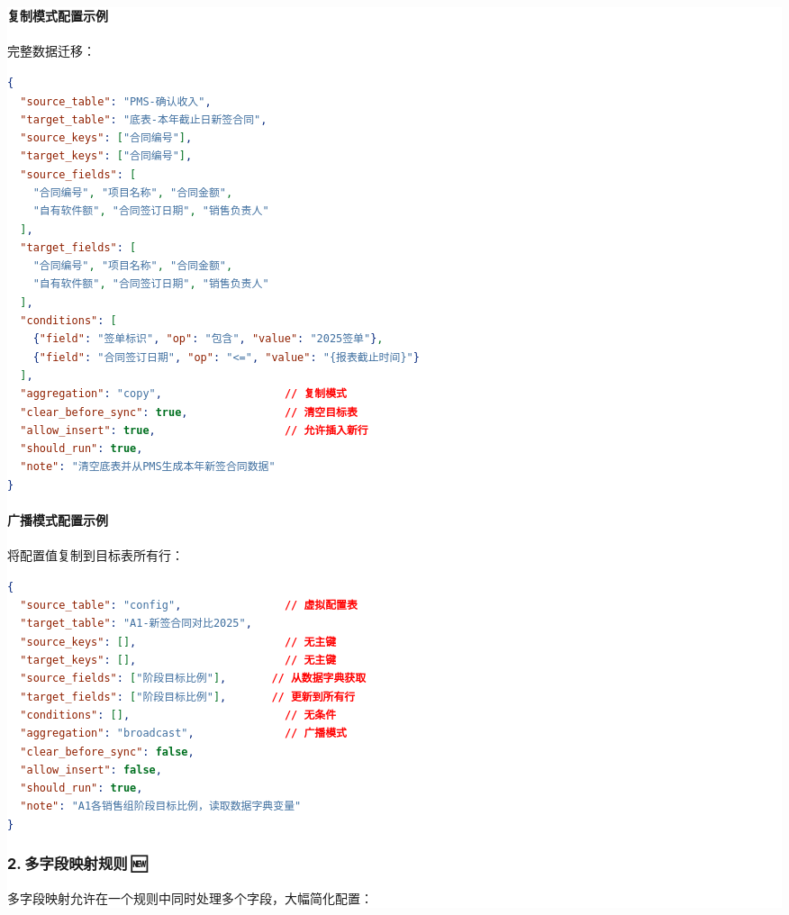 #### 复制模式配置示例

完整数据迁移：

```json
{
  "source_table": "PMS-确认收入",
  "target_table": "底表-本年截止日新签合同",
  "source_keys": ["合同编号"],
  "target_keys": ["合同编号"],
  "source_fields": [
    "合同编号", "项目名称", "合同金额", 
    "自有软件额", "合同签订日期", "销售负责人"
  ],
  "target_fields": [
    "合同编号", "项目名称", "合同金额",
    "自有软件额", "合同签订日期", "销售负责人"
  ],
  "conditions": [
    {"field": "签单标识", "op": "包含", "value": "2025签单"},
    {"field": "合同签订日期", "op": "<=", "value": "{报表截止时间}"}
  ],
  "aggregation": "copy",                   // 复制模式
  "clear_before_sync": true,               // 清空目标表
  "allow_insert": true,                    // 允许插入新行
  "should_run": true,
  "note": "清空底表并从PMS生成本年新签合同数据"
}
```

#### 广播模式配置示例

将配置值复制到目标表所有行：

```json
{
  "source_table": "config",                // 虚拟配置表
  "target_table": "A1-新签合同对比2025",
  "source_keys": [],                       // 无主键
  "target_keys": [],                       // 无主键
  "source_fields": ["阶段目标比例"],       // 从数据字典获取
  "target_fields": ["阶段目标比例"],       // 更新到所有行
  "conditions": [],                        // 无条件
  "aggregation": "broadcast",              // 广播模式
  "clear_before_sync": false,
  "allow_insert": false,
  "should_run": true,
  "note": "A1各销售组阶段目标比例，读取数据字典变量"
}
```

### 2. 多字段映射规则 🆕

多字段映射允许在一个规则中同时处理多个字段，大幅简化配置：
